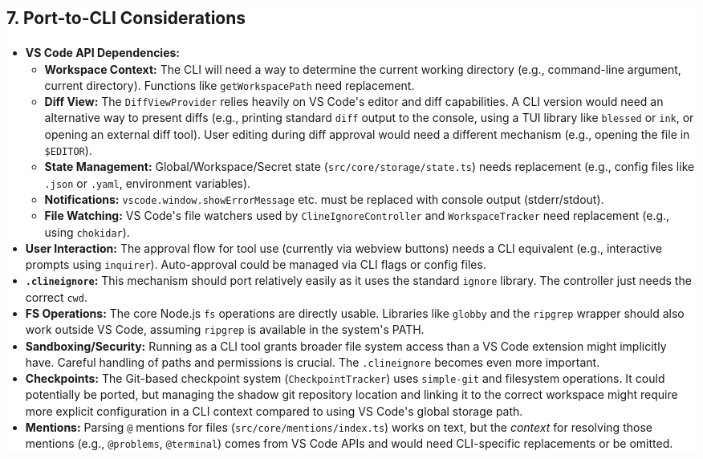 ## 7. Port-to-CLI Considerations

*   **VS Code API Dependencies:**
    *   **Workspace Context:** The CLI will need a way to determine the current working directory (e.g., command-line argument, current directory). Functions like `getWorkspacePath` need replacement.
    *   **Diff View:** The `DiffViewProvider` relies heavily on VS Code's editor and diff capabilities. A CLI version would need an alternative way to present diffs (e.g., printing standard `diff` output to the console, using a TUI library like `blessed` or `ink`, or opening an external diff tool). User editing during diff approval would need a different mechanism (e.g., opening the file in `$EDITOR`).
    *   **State Management:** Global/Workspace/Secret state (`src/core/storage/state.ts`) needs replacement (e.g., config files like `.json` or `.yaml`, environment variables).
    *   **Notifications:** `vscode.window.showErrorMessage` etc. must be replaced with console output (stderr/stdout).
    *   **File Watching:** VS Code's file watchers used by `ClineIgnoreController` and `WorkspaceTracker` need replacement (e.g., using `chokidar`).
*   **User Interaction:** The approval flow for tool use (currently via webview buttons) needs a CLI equivalent (e.g., interactive prompts using `inquirer`). Auto-approval could be managed via CLI flags or config files.
*   **`.clineignore`:** This mechanism should port relatively easily as it uses the standard `ignore` library. The controller just needs the correct `cwd`.
*   **FS Operations:** The core Node.js `fs` operations are directly usable. Libraries like `globby` and the `ripgrep` wrapper should also work outside VS Code, assuming `ripgrep` is available in the system's PATH.
*   **Sandboxing/Security:** Running as a CLI tool grants broader file system access than a VS Code extension might implicitly have. Careful handling of paths and permissions is crucial. The `.clineignore` becomes even more important.
*   **Checkpoints:** The Git-based checkpoint system (`CheckpointTracker`) uses `simple-git` and filesystem operations. It could potentially be ported, but managing the shadow git repository location and linking it to the correct workspace might require more explicit configuration in a CLI context compared to using VS Code's global storage path.
*   **Mentions:** Parsing `@` mentions for files (`src/core/mentions/index.ts`) works on text, but the *context* for resolving those mentions (e.g., `@problems`, `@terminal`) comes from VS Code APIs and would need CLI-specific replacements or be omitted.

